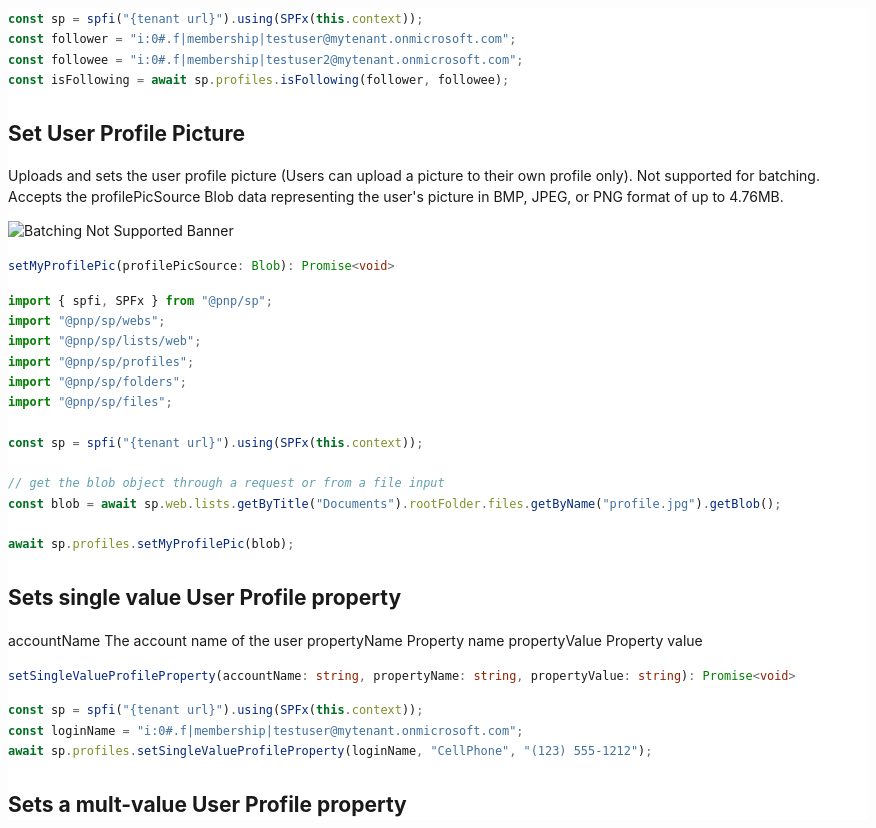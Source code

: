 ```typescript
const sp = spfi("{tenant url}").using(SPFx(this.context));
const follower = "i:0#.f|membership|testuser@mytenant.onmicrosoft.com";
const followee = "i:0#.f|membership|testuser2@mytenant.onmicrosoft.com";
const isFollowing = await sp.profiles.isFollowing(follower, followee);
```

## Set User Profile Picture

Uploads and sets the user profile picture (Users can upload a picture to their own profile only). Not supported for batching.
Accepts the profilePicSource Blob data representing the user's picture in BMP, JPEG, or PNG format of up to 4.76MB.

![Batching Not Supported Banner](https://img.shields.io/badge/Batching%20Not%20Supported-important.svg)

```typescript
setMyProfilePic(profilePicSource: Blob): Promise<void>
```

```typescript
import { spfi, SPFx } from "@pnp/sp";
import "@pnp/sp/webs";
import "@pnp/sp/lists/web";
import "@pnp/sp/profiles";
import "@pnp/sp/folders";
import "@pnp/sp/files";

const sp = spfi("{tenant url}").using(SPFx(this.context));

// get the blob object through a request or from a file input
const blob = await sp.web.lists.getByTitle("Documents").rootFolder.files.getByName("profile.jpg").getBlob();

await sp.profiles.setMyProfilePic(blob);
```

## Sets single value User Profile property

accountName The account name of the user
propertyName Property name
propertyValue Property value

```typescript
setSingleValueProfileProperty(accountName: string, propertyName: string, propertyValue: string): Promise<void>
```

```typescript
const sp = spfi("{tenant url}").using(SPFx(this.context));
const loginName = "i:0#.f|membership|testuser@mytenant.onmicrosoft.com";
await sp.profiles.setSingleValueProfileProperty(loginName, "CellPhone", "(123) 555-1212");
```

## Sets a mult-value User Profile property
